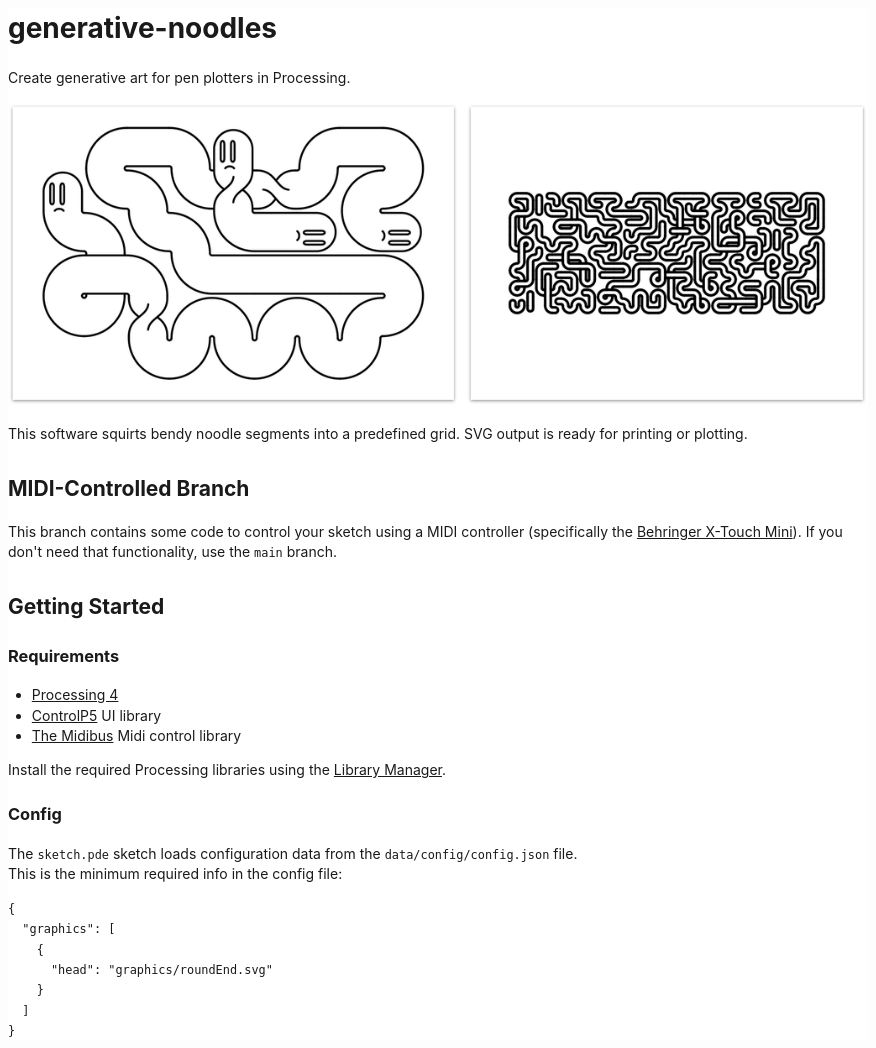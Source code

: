 # generative-noodles

Create generative art for pen plotters in Processing.

![Example image](banner.png)

This software squirts bendy noodle segments into a predefined grid. SVG output is ready for printing or plotting.

## MIDI-Controlled Branch

This branch contains some code to control your sketch using a MIDI controller (specifically the [Behringer X-Touch Mini](https://www.behringer.com/product.html?modelCode=0808-AAF)). If you don't need that functionality, use the `main` branch.

## Getting Started

### Requirements

-   [Processing 4](https://processing.org)
-   [ControlP5](https://sojamo.de/libraries/controlP5/) UI library
-   [The Midibus](http://smallbutdigital.com/projects/themidibus/) Midi control library

Install the required Processing libraries using the [Library Manager](https://processing.org/environment/#adding-libraries-tools-and-modes).

### Config

The `sketch.pde` sketch loads configuration data from the `data/config/config.json` file.  
This is the minimum required info in the config file:

```
{
  "graphics": [
    {
      "head": "graphics/roundEnd.svg"
    }
  ]
}
```
